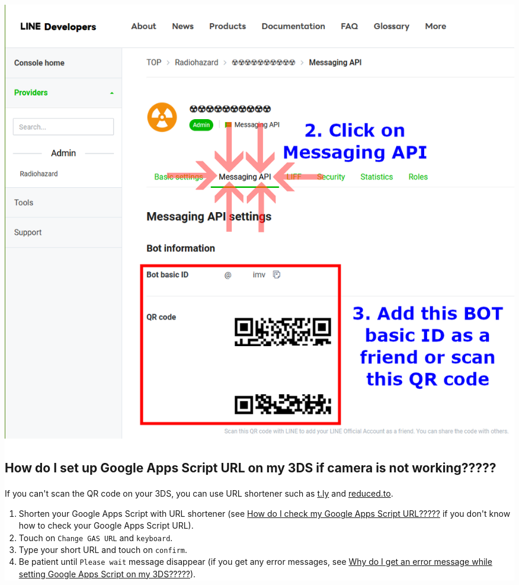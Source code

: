    ![Line_bot_qr_and_id_0](https://raw.githubusercontent.com/Core-2-Extreme/Line_for_3DS/v2.0.0.1/setup_resources/Line_bot_qr_and_id_0.png)

## How do I set up Google Apps Script URL on my 3DS if camera is not working?????

If you can't scan the QR code on your 3DS, you can use URL shortener such as [t.ly](https://t.ly/) and [reduced.to](https://reduced.to/).
1. Shorten your Google Apps Script with URL shortener (see [How do I check my Google Apps Script URL?????](#how-do-i-check-my-google-apps-script-url) if you don't know how to check your Google Apps Script URL).
2. Touch on `Change GAS URL` and `keyboard`.
3. Type your short URL and touch on `confirm`.
4. Be patient until `Please wait` message disappear (if you get any error messages, see [Why do I get an error message while setting Google Apps Script on my 3DS?????](#why-do-i-get-an-error-message-while-setting-google-apps-script-on-my-3ds)).